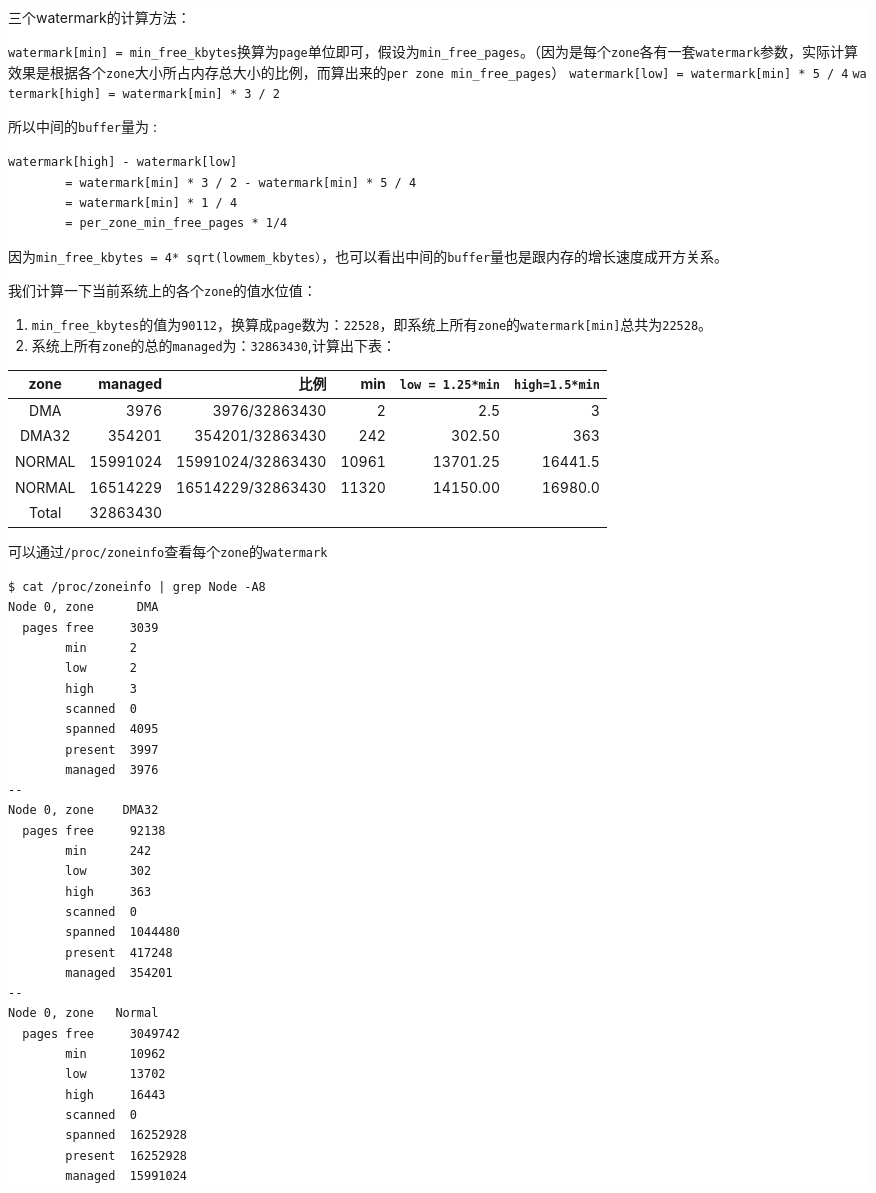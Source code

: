 
三个watermark的计算方法：

 `watermark[min] = min_free_kbytes`换算为`page`单位即可，假设为`min_free_pages`。（因为是每个`zone`各有一套`watermark`参数，实际计算效果是根据各个`zone`大小所占内存总大小的比例，而算出来的`per zone min_free_pages`）
 `watermark[low] = watermark[min] * 5 / 4`
 `watermark[high] = watermark[min] * 3 / 2`
 
所以中间的`buffer`量为 : 

```
watermark[high] - watermark[low] 
		= watermark[min] * 3 / 2 - watermark[min] * 5 / 4 
		= watermark[min] * 1 / 4 
		= per_zone_min_free_pages * 1/4
```

因为`min_free_kbytes = 4* sqrt(lowmem_kbytes）`，也可以看出中间的`buffer`量也是跟内存的增长速度成开方关系。

我们计算一下当前系统上的各个`zone`的值水位值：

1.  `min_free_kbytes`的值为`90112`，换算成`page`数为：`22528`，即系统上所有`zone`的`watermark[min]`总共为`22528`。
2.  系统上所有`zone`的总的`managed`为：`32863430`,计算出下表：

| zone   | managed | 比例 | min | `low = 1.25*min`|  `high=1.5*min` |
| :------: | ------------: | ---: | ---: | ---: | ---: |
| DMA    |      3976       |3976/32863430  |   2 | 2.5 |  3|
| DMA32  |      354201      |354201/32863430   |  242   | 302.50  | 363 |
| NORMAL |      15991024   |15991024/32863430    |  10961   |13701.25   |16441.5 |
| NORMAL |      16514229   |16514229/32863430   |  11320   |  14150.00 |16980.0 | 
| Total|  32863430 | | | | |


可以通过`/proc/zoneinfo`查看每个`zone`的`watermark`

```
$ cat /proc/zoneinfo | grep Node -A8
Node 0, zone      DMA
  pages free     3039
        min      2
        low      2
        high     3
        scanned  0
        spanned  4095
        present  3997
        managed  3976
--
Node 0, zone    DMA32
  pages free     92138
        min      242
        low      302
        high     363
        scanned  0
        spanned  1044480
        present  417248
        managed  354201
--
Node 0, zone   Normal
  pages free     3049742
        min      10962
        low      13702
        high     16443
        scanned  0
        spanned  16252928
        present  16252928
        managed  15991024
```